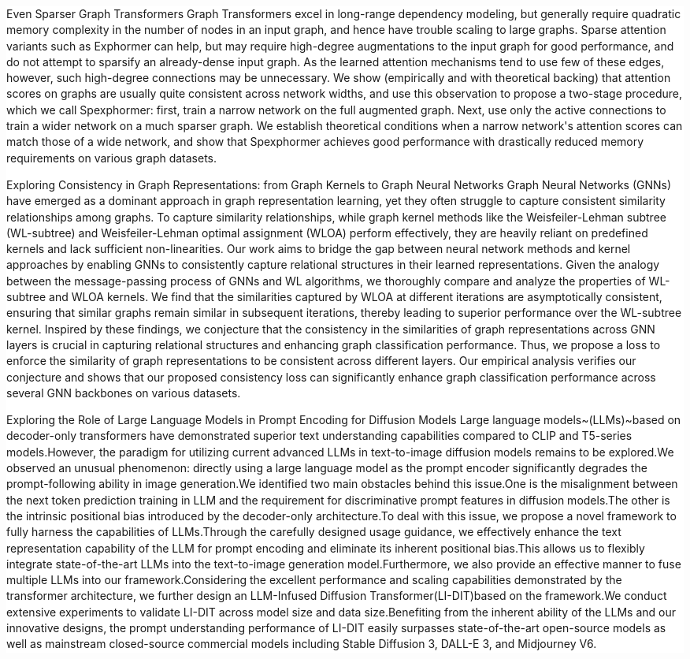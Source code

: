 Even Sparser Graph Transformers
Graph Transformers excel in long-range dependency modeling, but generally require quadratic memory complexity in the number of nodes in an input graph, and hence have trouble scaling to large graphs. Sparse attention variants such as Exphormer can help, but may require high-degree augmentations to the input graph for good performance, and do not attempt to sparsify an already-dense input graph. As the learned attention mechanisms tend to use few of these edges, however, such high-degree connections may be unnecessary. We show (empirically and with theoretical backing) that attention scores on graphs are usually quite consistent across network widths, and use this observation to propose a two-stage procedure, which we call Spexphormer: first, train a narrow network on the full augmented graph. Next, use only the active connections to train a wider network on a much sparser graph. We establish theoretical conditions when a narrow network's attention scores can match those of a wide network, and show that Spexphormer achieves good performance with drastically reduced memory requirements on various graph datasets.

Exploring Consistency in Graph Representations: from Graph Kernels to Graph Neural Networks
Graph Neural Networks (GNNs) have emerged as a dominant approach in graph representation learning, yet they often struggle to capture consistent similarity relationships among graphs.  To capture similarity relationships, while graph kernel methods like the Weisfeiler-Lehman subtree (WL-subtree) and Weisfeiler-Lehman optimal assignment (WLOA) perform effectively, they are heavily reliant on predefined kernels and lack sufficient non-linearities. Our work aims to bridge the gap between neural network methods and kernel approaches by enabling GNNs to consistently capture relational structures in their learned representations. Given the analogy between the message-passing process of GNNs and WL algorithms, we thoroughly compare and analyze the properties of WL-subtree and WLOA kernels. We find that the similarities captured by WLOA at different iterations are asymptotically consistent, ensuring that similar graphs remain similar in subsequent iterations, thereby leading to superior performance over the WL-subtree kernel. Inspired by these findings, we conjecture that the consistency in the similarities of graph representations across GNN layers is crucial in capturing relational structures and enhancing graph classification performance. Thus, we propose a loss to enforce the similarity of graph representations to be consistent across different layers. Our empirical analysis verifies our conjecture and shows that our proposed consistency loss can significantly enhance graph classification performance across several GNN backbones on various datasets.

Exploring the Role of Large Language Models in Prompt Encoding for Diffusion Models
Large language models~(LLMs)~based on decoder-only transformers have demonstrated superior text understanding capabilities compared to CLIP and T5-series models.However, the paradigm for utilizing current advanced LLMs in text-to-image diffusion models remains to be explored.We observed an unusual phenomenon: directly using a large language model as the prompt encoder significantly degrades the prompt-following ability in image generation.We identified two main obstacles behind this issue.One is the misalignment between the next token prediction training in LLM and the requirement for discriminative prompt features in diffusion models.The other is the intrinsic positional bias introduced by the decoder-only architecture.To deal with this issue, we propose a novel framework to fully harness the capabilities of LLMs.Through the carefully designed usage guidance, we effectively enhance the text representation capability of the LLM for prompt encoding and eliminate its inherent positional bias.This allows us to flexibly integrate state-of-the-art LLMs into the text-to-image generation model.Furthermore, we also provide an effective manner to fuse multiple LLMs into our framework.Considering the excellent performance and scaling capabilities demonstrated by the transformer architecture, we further design an LLM-Infused Diffusion Transformer(LI-DIT)based on the framework.We conduct extensive experiments to validate LI-DIT across model size and data size.Benefiting from the inherent ability of the LLMs and our innovative designs, the prompt understanding performance of  LI-DIT easily surpasses state-of-the-art open-source models as well as mainstream closed-source commercial models including Stable Diffusion 3, DALL-E 3, and Midjourney V6.
